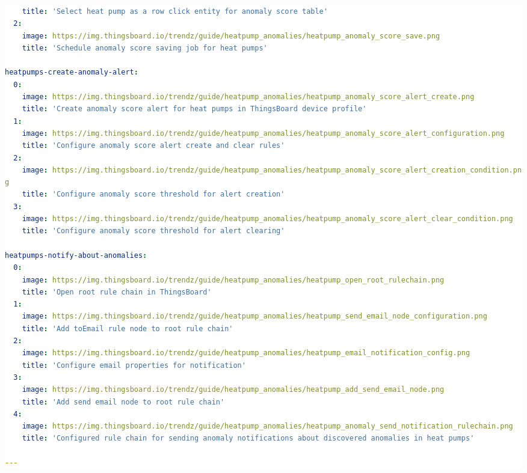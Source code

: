 ```yaml
    title: 'Select heat pump as a row click entity for anomaly score table'
  2:
    image: https://img.thingsboard.io/trendz/guide/heatpump_anomalies/heatpump_anomaly_score_save.png
    title: 'Schedule anomaly score saving job for heat pumps'

heatpumps-create-anomaly-alert:
  0:
    image: https://img.thingsboard.io/trendz/guide/heatpump_anomalies/heatpump_anomaly_score_alert_create.png
    title: 'Create anomaly score alert for heat pumps in ThingsBoard device profile'
  1:
    image: https://img.thingsboard.io/trendz/guide/heatpump_anomalies/heatpump_anomaly_score_alert_configuration.png
    title: 'Configure anomaly score alert create and clear rules'
  2:
    image: https://img.thingsboard.io/trendz/guide/heatpump_anomalies/heatpump_anomaly_score_alert_creation_condition.png
    title: 'Configure anomaly score threshold for alert creation'
  3:
    image: https://img.thingsboard.io/trendz/guide/heatpump_anomalies/heatpump_anomaly_score_alert_clear_condition.png
    title: 'Configure anomaly score threshold for alert clearing'

heatpumps-notify-about-anomalies:
  0:
    image: https://img.thingsboard.io/trendz/guide/heatpump_anomalies/heatpump_open_root_rulechain.png
    title: 'Open root rule chain in ThingsBoard'
  1:
    image: https://img.thingsboard.io/trendz/guide/heatpump_anomalies/heatpump_send_email_node_configuration.png
    title: 'Add toEmail rule node to root rule chain'
  2:
    image: https://img.thingsboard.io/trendz/guide/heatpump_anomalies/heatpump_email_notification_config.png
    title: 'Configure email properties for notification'
  3:
    image: https://img.thingsboard.io/trendz/guide/heatpump_anomalies/heatpump_add_send_email_node.png
    title: 'Add send email node to root rule chain'
  4:
    image: https://img.thingsboard.io/trendz/guide/heatpump_anomalies/heatpump_anomaly_send_notification_rulechain.png
    title: 'Configured rule chain for sending anomaly notifications about discovered anomalies in heat pumps'

---
```

